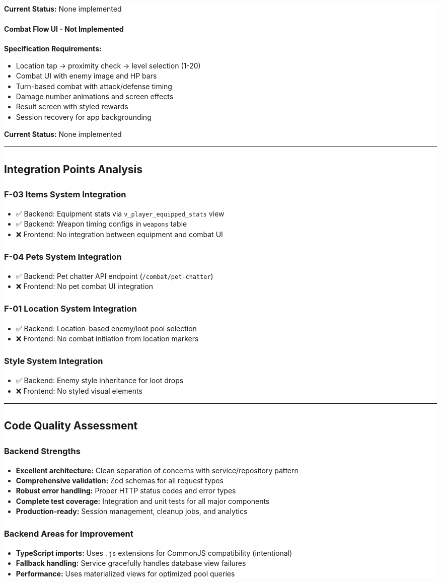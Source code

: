 **Current Status:** None implemented

#### Combat Flow UI - Not Implemented
**Specification Requirements:**
- Location tap → proximity check → level selection (1-20)
- Combat UI with enemy image and HP bars
- Turn-based combat with attack/defense timing
- Damage number animations and screen effects
- Result screen with styled rewards
- Session recovery for app backgrounding

**Current Status:** None implemented

---

## Integration Points Analysis

### F-03 Items System Integration
- ✅ Backend: Equipment stats via `v_player_equipped_stats` view
- ✅ Backend: Weapon timing configs in `weapons` table
- ❌ Frontend: No integration between equipment and combat UI

### F-04 Pets System Integration
- ✅ Backend: Pet chatter API endpoint (`/combat/pet-chatter`)
- ❌ Frontend: No pet combat UI integration

### F-01 Location System Integration
- ✅ Backend: Location-based enemy/loot pool selection
- ❌ Frontend: No combat initiation from location markers

### Style System Integration
- ✅ Backend: Enemy style inheritance for loot drops
- ❌ Frontend: No styled visual elements

---

## Code Quality Assessment

### Backend Strengths
- **Excellent architecture:** Clean separation of concerns with service/repository pattern
- **Comprehensive validation:** Zod schemas for all request types
- **Robust error handling:** Proper HTTP status codes and error types
- **Complete test coverage:** Integration and unit tests for all major components
- **Production-ready:** Session management, cleanup jobs, and analytics

### Backend Areas for Improvement
- **TypeScript imports:** Uses `.js` extensions for CommonJS compatibility (intentional)
- **Fallback handling:** Service gracefully handles database view failures
- **Performance:** Uses materialized views for optimized pool queries
